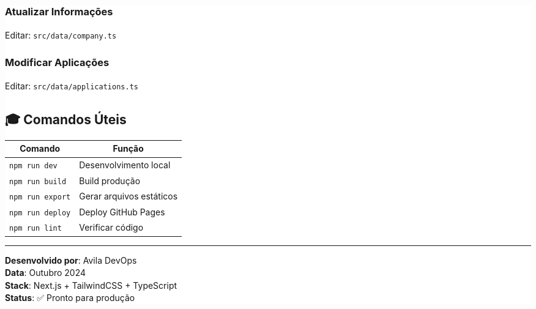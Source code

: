 ### Atualizar Informações
Editar: `src/data/company.ts`

### Modificar Aplicações
Editar: `src/data/applications.ts`

## 🎓 Comandos Úteis

| Comando | Função |
|---------|---------|
| `npm run dev` | Desenvolvimento local |
| `npm run build` | Build produção |
| `npm run export` | Gerar arquivos estáticos |
| `npm run deploy` | Deploy GitHub Pages |
| `npm run lint` | Verificar código |

---

**Desenvolvido por**: Avila DevOps  
**Data**: Outubro 2024  
**Stack**: Next.js + TailwindCSS + TypeScript  
**Status**: ✅ Pronto para produção